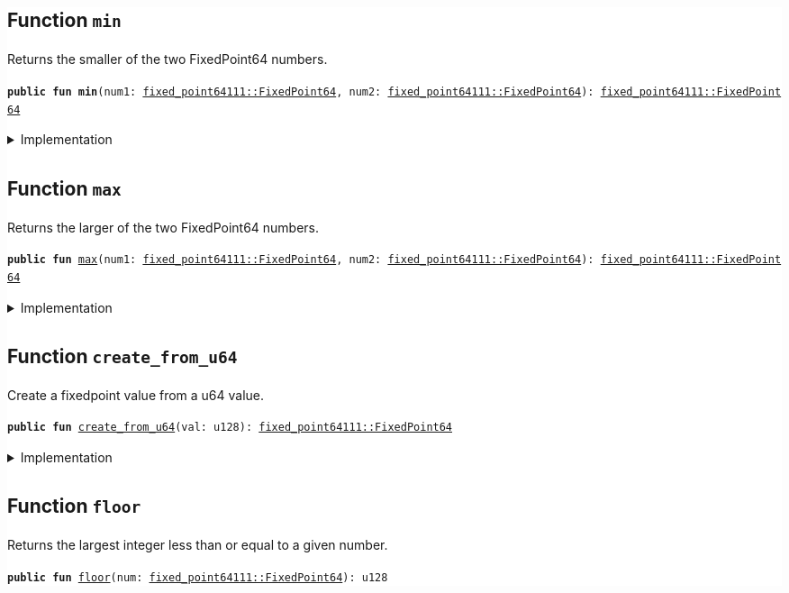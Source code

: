## Function `min`

Returns the smaller of the two FixedPoint64 numbers.


<pre><code><b>public</b> <b>fun</b> <b>min</b>(num1: <a href="fixed_point64111.md#0x1_fixed_point64111_FixedPoint64">fixed_point64111::FixedPoint64</a>, num2: <a href="fixed_point64111.md#0x1_fixed_point64111_FixedPoint64">fixed_point64111::FixedPoint64</a>): <a href="fixed_point64111.md#0x1_fixed_point64111_FixedPoint64">fixed_point64111::FixedPoint64</a>
</code></pre>



<details><summary>Implementation</summary></details>

<a id="0x1_fixed_point64111_max"></a>

## Function `max`

Returns the larger of the two FixedPoint64 numbers.


<pre><code><b>public</b> <b>fun</b> <a href="fixed_point64111.md#0x1_fixed_point64111_max">max</a>(num1: <a href="fixed_point64111.md#0x1_fixed_point64111_FixedPoint64">fixed_point64111::FixedPoint64</a>, num2: <a href="fixed_point64111.md#0x1_fixed_point64111_FixedPoint64">fixed_point64111::FixedPoint64</a>): <a href="fixed_point64111.md#0x1_fixed_point64111_FixedPoint64">fixed_point64111::FixedPoint64</a>
</code></pre>



<details><summary>Implementation</summary></details>

<a id="0x1_fixed_point64111_create_from_u64"></a>

## Function `create_from_u64`

Create a fixedpoint value from a u64 value.


<pre><code><b>public</b> <b>fun</b> <a href="fixed_point64111.md#0x1_fixed_point64111_create_from_u64">create_from_u64</a>(val: u128): <a href="fixed_point64111.md#0x1_fixed_point64111_FixedPoint64">fixed_point64111::FixedPoint64</a>
</code></pre>



<details><summary>Implementation</summary></details>

<a id="0x1_fixed_point64111_floor"></a>

## Function `floor`

Returns the largest integer less than or equal to a given number.


<pre><code><b>public</b> <b>fun</b> <a href="fixed_point64111.md#0x1_fixed_point64111_floor">floor</a>(num: <a href="fixed_point64111.md#0x1_fixed_point64111_FixedPoint64">fixed_point64111::FixedPoint64</a>): u128
</code></pre>
